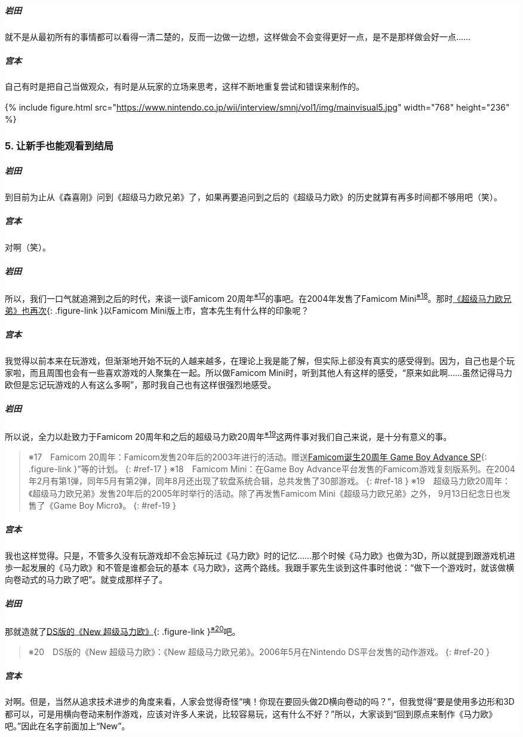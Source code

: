 ##### 岩田
就不是从最初所有的事情都可以看得一清二楚的，反而一边做一边想，这样做会不会变得更好一点，是不是那样做会好一点……

##### 宫本
自己有时是把自己当做观众，有时是从玩家的立场来思考，这样不断地重复尝试和错误来制作的。

{% include figure.html src="https://www.nintendo.co.jp/wii/interview/smnj/vol1/img/mainvisual5.jpg" width="768" height="236" %}

### 5. 让新手也能观看到结局
##### 岩田
到目前为止从《森喜刚》问到《超级马力欧兄弟》了，如果再要追问到之后的《超级马力欧》的历史就算有再多时间都不够用吧（笑）。

##### 宫本
对啊（笑）。

##### 岩田
所以，我们一口气就追溯到之后的时代，来谈一谈Famicom 20周年<sup>[※17](#ref-17)</sup>的事吧。在2004年发售了Famicom Mini<sup>[※18](#ref-18)</sup>。那时[《超级马力欧兄弟》也再次](https://www.nintendo.co.jp/wii/interview/smnj/vol1/img/slide005.jpg?width=320&height=384){: .figure-link }以Famicom Mini版上市，宫本先生有什么样的印象呢？

##### 宫本
我觉得以前本来在玩游戏，但渐渐地开始不玩的人越来越多，在理论上我是能了解，但实际上郤没有真实的感受得到。因为，自己也是个玩家啦，而且周围也会有一些喜欢游戏的人聚集在一起。所以做Famicom Mini时，听到其他人有这样的感受，“原来如此啊……虽然记得马力欧但是忘记玩游戏的人有这么多啊”，那时我自己也有这样很强烈地感受。

##### 岩田
所以说，全力以赴致力于Famicom 20周年和之后的超级马力欧20周年<sup>[※19](#ref-19)</sup>这两件事对我们自己来说，是十分有意义的事。

> ※17　Famicom 20周年：Famicom发售20年后的2003年进行的活动。赠送[Famicom诞生20周年 Game Boy Advance SP](https://www.nintendo.co.jp/wii/interview/smnj/vol1/img/slide006.jpg?width=400&height=299){: .figure-link }”等的计划。
> {: #ref-17 }
> ※18　Famicom Mini：在Game Boy Advance平台发售的Famicom游戏复刻版系列。在2004年2月有第1弹，同年5月有第2弹，同年8月还出现了软盘系统合辑，总共发售了30部游戏。
> {: #ref-18 }
> ※19　超级马力欧20周年：《超级马力欧兄弟》发售20年后的2005年时举行的活动。除了再发售Famicom Mini《超级马力欧兄弟》之外， 9月13日纪念日也发售了《Game Boy Micro》。
> {: #ref-19 }

##### 宫本
我也这样觉得。只是，不管多久没有玩游戏却不会忘掉玩过《马力欧》时的记忆……那个时候《马力欧》也做为3D，所以就提到跟游戏机进歩一起发展的《马力欧》和不管是谁都会玩的基本《马力欧》，这两个路线。我跟手冢先生谈到这件事时他说：“做下一个游戏时，就该做横向卷动式的马力欧了吧”。就变成那样子了。

##### 岩田
那就造就了[DS版的《New 超级马力欧》](https://www.nintendo.co.jp/wii/interview/smnj/vol1/movie/movie006.jpg?width=320&height=240){: .figure-link }<sup>[※20](#ref-20)</sup>吧。

> ※20　DS版的《New 超级马力欧》：《New 超级马力欧兄弟》。2006年5月在Nintendo DS平台发售的动作游戏。
> {: #ref-20 }

##### 宫本
对啊。但是，当然从追求技术进步的角度来看，人家会觉得奇怪“咦！你现在要回头做2D横向卷动的吗？”，但我觉得“要是使用多边形和3D都可以，可是用横向卷动来制作游戏，应该对许多人来说，比较容易玩，这有什么不好？”所以，大家谈到“回到原点来制作《马力欧》吧。”因此在名字前面加上“New”。
